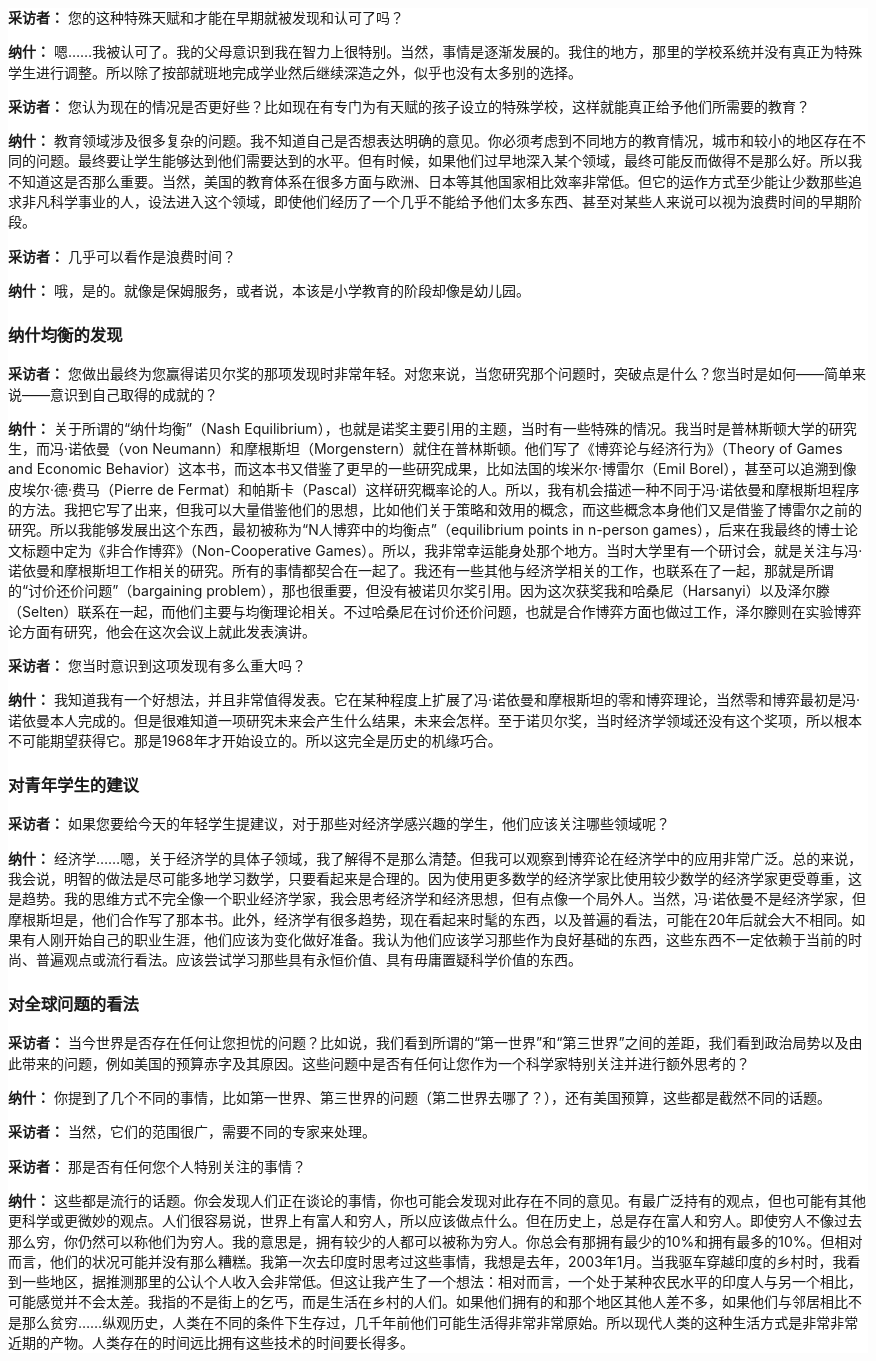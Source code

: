 **采访者：** 您的这种特殊天赋和才能在早期就被发现和认可了吗？

**纳什：** 嗯……我被认可了。我的父母意识到我在智力上很特别。当然，事情是逐渐发展的。我住的地方，那里的学校系统并没有真正为特殊学生进行调整。所以除了按部就班地完成学业然后继续深造之外，似乎也没有太多别的选择。

**采访者：** 您认为现在的情况是否更好些？比如现在有专门为有天赋的孩子设立的特殊学校，这样就能真正给予他们所需要的教育？

**纳什：** 教育领域涉及很多复杂的问题。我不知道自己是否想表达明确的意见。你必须考虑到不同地方的教育情况，城市和较小的地区存在不同的问题。最终要让学生能够达到他们需要达到的水平。但有时候，如果他们过早地深入某个领域，最终可能反而做得不是那么好。所以我不知道这是否那么重要。当然，美国的教育体系在很多方面与欧洲、日本等其他国家相比效率非常低。但它的运作方式至少能让少数那些追求非凡科学事业的人，设法进入这个领域，即使他们经历了一个几乎不能给予他们太多东西、甚至对某些人来说可以视为浪费时间的早期阶段。

**采访者：** 几乎可以看作是浪费时间？

**纳什：** 哦，是的。就像是保姆服务，或者说，本该是小学教育的阶段却像是幼儿园。

### 纳什均衡的发现

**采访者：** 您做出最终为您赢得诺贝尔奖的那项发现时非常年轻。对您来说，当您研究那个问题时，突破点是什么？您当时是如何——简单来说——意识到自己取得的成就的？

**纳什：** 关于所谓的“纳什均衡”（Nash Equilibrium），也就是诺奖主要引用的主题，当时有一些特殊的情况。我当时是普林斯顿大学的研究生，而冯·诺依曼（von Neumann）和摩根斯坦（Morgenstern）就住在普林斯顿。他们写了《博弈论与经济行为》（Theory of Games and Economic Behavior）这本书，而这本书又借鉴了更早的一些研究成果，比如法国的埃米尔·博雷尔（Emil Borel），甚至可以追溯到像皮埃尔·德·费马（Pierre de Fermat）和帕斯卡（Pascal）这样研究概率论的人。所以，我有机会描述一种不同于冯·诺依曼和摩根斯坦程序的方法。我把它写了出来，但我可以大量借鉴他们的思想，比如他们关于策略和效用的概念，而这些概念本身他们又是借鉴了博雷尔之前的研究。所以我能够发展出这个东西，最初被称为“N人博弈中的均衡点”（equilibrium points in n-person games），后来在我最终的博士论文标题中定为《非合作博弈》（Non-Cooperative Games）。所以，我非常幸运能身处那个地方。当时大学里有一个研讨会，就是关注与冯·诺依曼和摩根斯坦工作相关的研究。所有的事情都契合在一起了。我还有一些其他与经济学相关的工作，也联系在了一起，那就是所谓的“讨价还价问题”（bargaining problem），那也很重要，但没有被诺贝尔奖引用。因为这次获奖我和哈桑尼（Harsanyi）以及泽尔滕（Selten）联系在一起，而他们主要与均衡理论相关。不过哈桑尼在讨价还价问题，也就是合作博弈方面也做过工作，泽尔滕则在实验博弈论方面有研究，他会在这次会议上就此发表演讲。

**采访者：** 您当时意识到这项发现有多么重大吗？

**纳什：** 我知道我有一个好想法，并且非常值得发表。它在某种程度上扩展了冯·诺依曼和摩根斯坦的零和博弈理论，当然零和博弈最初是冯·诺依曼本人完成的。但是很难知道一项研究未来会产生什么结果，未来会怎样。至于诺贝尔奖，当时经济学领域还没有这个奖项，所以根本不可能期望获得它。那是1968年才开始设立的。所以这完全是历史的机缘巧合。

### 对青年学生的建议

**采访者：** 如果您要给今天的年轻学生提建议，对于那些对经济学感兴趣的学生，他们应该关注哪些领域呢？

**纳什：** 经济学……嗯，关于经济学的具体子领域，我了解得不是那么清楚。但我可以观察到博弈论在经济学中的应用非常广泛。总的来说，我会说，明智的做法是尽可能多地学习数学，只要看起来是合理的。因为使用更多数学的经济学家比使用较少数学的经济学家更受尊重，这是趋势。我的思维方式不完全像一个职业经济学家，我会思考经济学和经济思想，但有点像一个局外人。当然，冯·诺依曼不是经济学家，但摩根斯坦是，他们合作写了那本书。此外，经济学有很多趋势，现在看起来时髦的东西，以及普遍的看法，可能在20年后就会大不相同。如果有人刚开始自己的职业生涯，他们应该为变化做好准备。我认为他们应该学习那些作为良好基础的东西，这些东西不一定依赖于当前的时尚、普遍观点或流行看法。应该尝试学习那些具有永恒价值、具有毋庸置疑科学价值的东西。

### 对全球问题的看法

**采访者：** 当今世界是否存在任何让您担忧的问题？比如说，我们看到所谓的“第一世界”和“第三世界”之间的差距，我们看到政治局势以及由此带来的问题，例如美国的预算赤字及其原因。这些问题中是否有任何让您作为一个科学家特别关注并进行额外思考的？

**纳什：** 你提到了几个不同的事情，比如第一世界、第三世界的问题（第二世界去哪了？），还有美国预算，这些都是截然不同的话题。

**采访者：** 当然，它们的范围很广，需要不同的专家来处理。

**采访者：** 那是否有任何您个人特别关注的事情？

**纳什：** 这些都是流行的话题。你会发现人们正在谈论的事情，你也可能会发现对此存在不同的意见。有最广泛持有的观点，但也可能有其他更科学或更微妙的观点。人们很容易说，世界上有富人和穷人，所以应该做点什么。但在历史上，总是存在富人和穷人。即使穷人不像过去那么穷，你仍然可以称他们为穷人。我的意思是，拥有较少的人都可以被称为穷人。你总会有那拥有最少的10%和拥有最多的10%。但相对而言，他们的状况可能并没有那么糟糕。我第一次去印度时思考过这些事情，我想是去年，2003年1月。当我驱车穿越印度的乡村时，我看到一些地区，据推测那里的公认个人收入会非常低。但这让我产生了一个想法：相对而言，一个处于某种农民水平的印度人与另一个相比，可能感觉并不会太差。我指的不是街上的乞丐，而是生活在乡村的人们。如果他们拥有的和那个地区其他人差不多，如果他们与邻居相比不是那么贫穷……纵观历史，人类在不同的条件下生存过，几千年前他们可能生活得非常非常原始。所以现代人类的这种生活方式是非常非常近期的产物。人类存在的时间远比拥有这些技术的时间要长得多。

